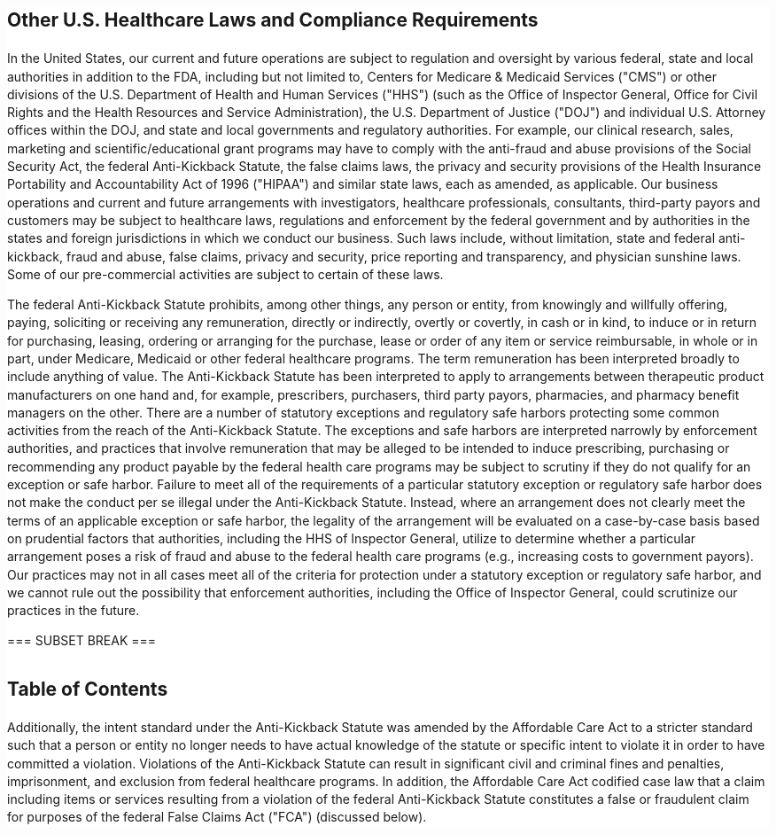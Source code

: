 Other U.S. Healthcare Laws and Compliance Requirements
------------------------------------------------------

In the United States, our current and future operations are subject to regulation and oversight by various federal, state and local authorities in addition to the FDA, including but not limited to, Centers for Medicare & Medicaid Services ("CMS") or other divisions of the U.S. Department of Health and Human Services ("HHS") (such as the Office of Inspector General, Office for Civil Rights and the Health Resources and Service Administration), the U.S. Department of Justice ("DOJ") and individual U.S. Attorney offices within the DOJ, and state and local governments and regulatory authorities. For example, our clinical research, sales, marketing and scientific/educational grant programs may have to comply with the anti-fraud and abuse provisions of the Social Security Act, the federal Anti-Kickback Statute, the false claims laws, the privacy and security provisions of the Health Insurance Portability and Accountability Act of 1996 ("HIPAA") and similar state laws, each as amended, as applicable. Our business operations and current and future arrangements with investigators, healthcare professionals, consultants, third-party payors and customers may be subject to healthcare laws, regulations and enforcement by the federal government and by authorities in the states and foreign jurisdictions in which we conduct our business. Such laws include, without limitation, state and federal anti-kickback, fraud and abuse, false claims, privacy and security, price reporting and transparency, and physician sunshine laws. Some of our pre-commercial activities are subject to certain of these laws.

The federal Anti-Kickback Statute prohibits, among other things, any person or entity, from knowingly and willfully offering, paying, soliciting or receiving any remuneration, directly or indirectly, overtly or covertly, in cash or in kind, to induce or in return for purchasing, leasing, ordering or arranging for the purchase, lease or order of any item or service reimbursable, in whole or in part, under Medicare, Medicaid or other federal healthcare programs. The term remuneration has been interpreted broadly to include anything of value. The Anti-Kickback Statute has been interpreted to apply to arrangements between therapeutic product manufacturers on one hand and, for example, prescribers, purchasers, third party payors, pharmacies, and pharmacy benefit managers on the other. There are a number of statutory exceptions and regulatory safe harbors protecting some common activities from the reach of the Anti-Kickback Statute. The exceptions and safe harbors are interpreted narrowly by enforcement authorities, and practices that involve remuneration that may be alleged to be intended to induce prescribing, purchasing or recommending any product payable by the federal health care programs may be subject to scrutiny if they do not qualify for an exception or safe harbor. Failure to meet all of the requirements of a particular statutory exception or regulatory safe harbor does not make the conduct per se illegal under the Anti-Kickback Statute. Instead, where an arrangement does not clearly meet the terms of an applicable exception or safe harbor, the legality of the arrangement will be evaluated on a case-by-case basis based on prudential factors that authorities, including the HHS of Inspector General, utilize to determine whether a particular arrangement poses a risk of fraud and abuse to the federal health care programs (e.g., increasing costs to government payors). Our practices may not in all cases meet all of the criteria for protection under a statutory exception or regulatory safe harbor, and we cannot rule out the possibility that enforcement authorities, including the Office of Inspector General, could scrutinize our practices in the future.

=== SUBSET BREAK ===

Table of Contents
-----------------

Additionally, the intent standard under the Anti-Kickback Statute was amended by the Affordable Care Act to a stricter standard such that a person or entity no longer needs to have actual knowledge of the statute or specific intent to violate it in order to have committed a violation. Violations of the Anti-Kickback Statute can result in significant civil and criminal fines and penalties, imprisonment, and exclusion from federal healthcare programs. In addition, the Affordable Care Act codified case law that a claim including items or services resulting from a violation of the federal Anti-Kickback Statute constitutes a false or fraudulent claim for purposes of the federal False Claims Act ("FCA") (discussed below).
